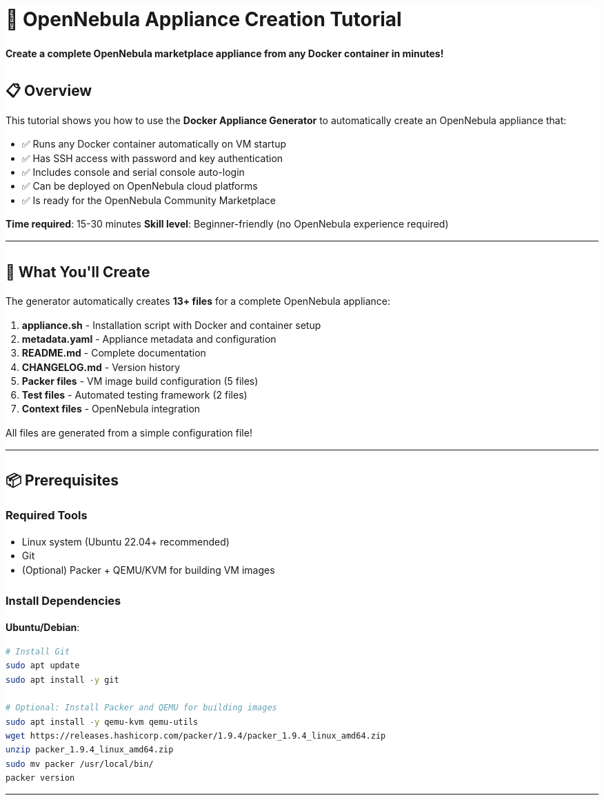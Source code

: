 # 🚀 OpenNebula Appliance Creation Tutorial

**Create a complete OpenNebula marketplace appliance from any Docker container in minutes!**

## 📋 Overview

This tutorial shows you how to use the **Docker Appliance Generator** to automatically create an OpenNebula appliance that:
- ✅ Runs any Docker container automatically on VM startup
- ✅ Has SSH access with password and key authentication
- ✅ Includes console and serial console auto-login
- ✅ Can be deployed on OpenNebula cloud platforms
- ✅ Is ready for the OpenNebula Community Marketplace

**Time required**: 15-30 minutes
**Skill level**: Beginner-friendly (no OpenNebula experience required)

---

## 🎯 What You'll Create

The generator automatically creates **13+ files** for a complete OpenNebula appliance:

1. **appliance.sh** - Installation script with Docker and container setup
2. **metadata.yaml** - Appliance metadata and configuration
3. **README.md** - Complete documentation
4. **CHANGELOG.md** - Version history
5. **Packer files** - VM image build configuration (5 files)
6. **Test files** - Automated testing framework (2 files)
7. **Context files** - OpenNebula integration

All files are generated from a simple configuration file!

---

## 📦 Prerequisites

### Required Tools
- Linux system (Ubuntu 22.04+ recommended)
- Git
- (Optional) Packer + QEMU/KVM for building VM images

### Install Dependencies

**Ubuntu/Debian**:
```bash
# Install Git
sudo apt update
sudo apt install -y git

# Optional: Install Packer and QEMU for building images
sudo apt install -y qemu-kvm qemu-utils
wget https://releases.hashicorp.com/packer/1.9.4/packer_1.9.4_linux_amd64.zip
unzip packer_1.9.4_linux_amd64.zip
sudo mv packer /usr/local/bin/
packer version
```

---